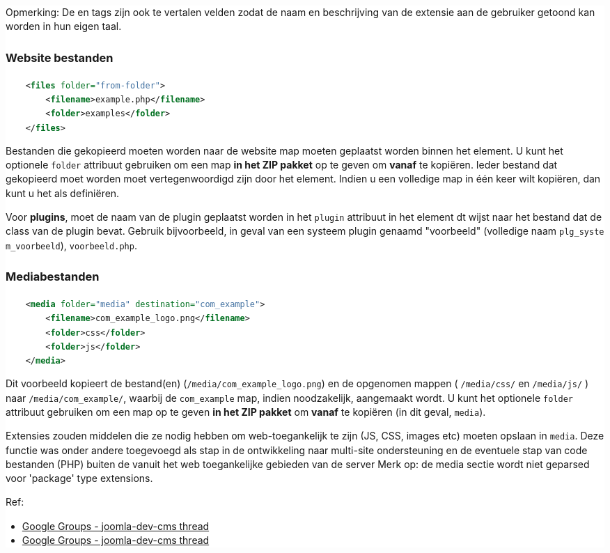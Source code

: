 Opmerking: De en tags zijn ook te vertalen velden zodat de naam en
beschrijving van de extensie aan de gebruiker getoond kan worden in hun
eigen taal.

### Website bestanden

```xml
	<files folder="from-folder">
		<filename>example.php</filename>
		<folder>examples</folder>
	</files>
```

Bestanden die gekopieerd moeten worden naar de website map moeten
geplaatst worden binnen het element. U kunt het optionele `folder`
attribuut gebruiken om een map **in het ZIP pakket** op te geven om
**vanaf** te kopiëren. Ieder bestand dat gekopieerd moet worden moet
vertegenwoordigd zijn door het element. Indien u een volledige map in
één keer wilt kopiëren, dan kunt u het als definiëren.

Voor **plugins**, moet de naam van de plugin geplaatst worden in het
`plugin` attribuut in het element dt wijst naar het bestand dat de class
van de plugin bevat. Gebruik bijvoorbeeld, in geval van een systeem
plugin genaamd "voorbeeld" (volledige naam `plg_system_voorbeeld`),
`voorbeeld.php`.

### Mediabestanden

```xml
	<media folder="media" destination="com_example">
		<filename>com_example_logo.png</filename>
		<folder>css</folder>
		<folder>js</folder>
	</media>
```

Dit voorbeeld kopieert de bestand(en) (`/media/com_example_logo.png`) en
de opgenomen mappen ( `/media/css/` en `/media/js/` ) naar
`/media/com_example/`, waarbij de `com_example` map, indien
noodzakelijk, aangemaakt wordt. U kunt het optionele `folder` attribuut
gebruiken om een map op te geven **in het ZIP pakket** om **vanaf** te
kopiëren (in dit geval, `media`).

Extensies zouden middelen die ze nodig hebben om web-toegankelijk te
zijn (JS, CSS, images etc) moeten opslaan in `media`. Deze functie was
onder andere toegevoegd als stap in de ontwikkeling naar multi-site
ondersteuning en de eventuele stap van code bestanden (PHP) buiten de
vanuit het web toegankelijke gebieden van de server
Merk op: de media sectie wordt niet geparsed voor 'package' type
extensions.

Ref:

- <a
  href="https://groups.google.com/forum/#!msg/joomla-dev-cms/4CAASJqFY-k/PvPj14gP29EJ"
  class="external text" target="_blank"
  rel="nofollow noreferrer noopener">Google Groups - joomla-dev-cms
  thread</a>
- <a
  href="https://groups.google.com/forum/#!msg/joomla-dev-cms/uNmhX98sKbE/p8p68Jke680J"
  class="external text" target="_blank"
  rel="nofollow noreferrer noopener">Google Groups - joomla-dev-cms
  thread</a>

